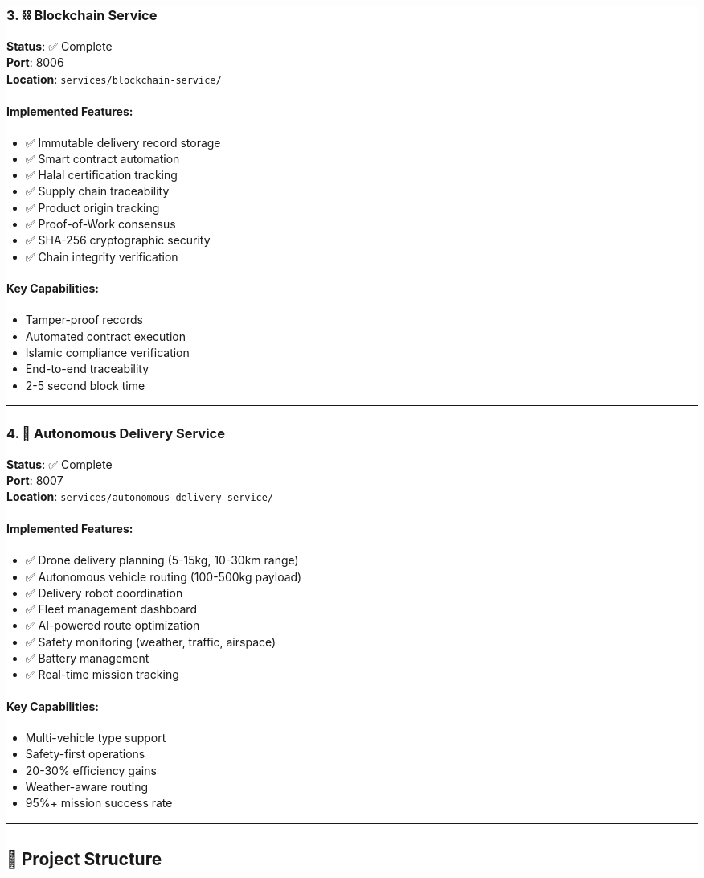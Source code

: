 
### 3. ⛓️ Blockchain Service
**Status**: ✅ Complete  
**Port**: 8006  
**Location**: `services/blockchain-service/`

#### Implemented Features:
- ✅ Immutable delivery record storage
- ✅ Smart contract automation
- ✅ Halal certification tracking
- ✅ Supply chain traceability
- ✅ Product origin tracking
- ✅ Proof-of-Work consensus
- ✅ SHA-256 cryptographic security
- ✅ Chain integrity verification

#### Key Capabilities:
- Tamper-proof records
- Automated contract execution
- Islamic compliance verification
- End-to-end traceability
- 2-5 second block time

---

### 4. 🚁 Autonomous Delivery Service
**Status**: ✅ Complete  
**Port**: 8007  
**Location**: `services/autonomous-delivery-service/`

#### Implemented Features:
- ✅ Drone delivery planning (5-15kg, 10-30km range)
- ✅ Autonomous vehicle routing (100-500kg payload)
- ✅ Delivery robot coordination
- ✅ Fleet management dashboard
- ✅ AI-powered route optimization
- ✅ Safety monitoring (weather, traffic, airspace)
- ✅ Battery management
- ✅ Real-time mission tracking

#### Key Capabilities:
- Multi-vehicle type support
- Safety-first operations
- 20-30% efficiency gains
- Weather-aware routing
- 95%+ mission success rate

---

## 📁 Project Structure
